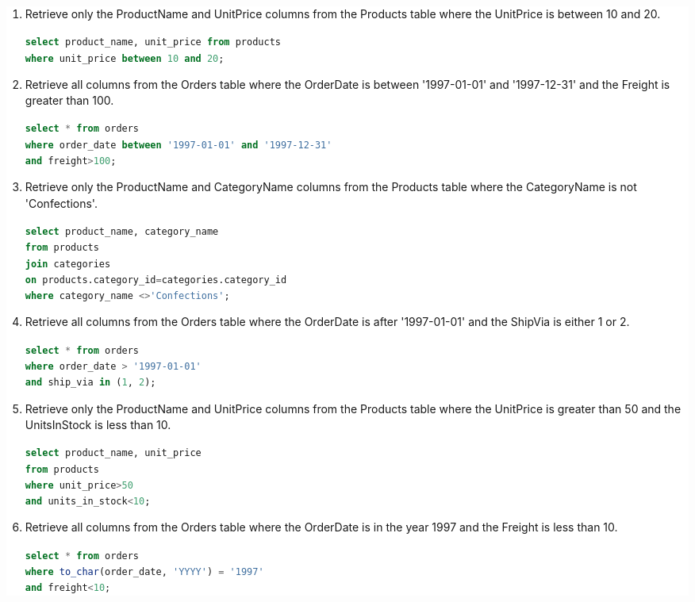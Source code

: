 1. Retrieve only the ProductName and UnitPrice columns from the Products table where the UnitPrice is between 10 and 20.

    ```sql
    select product_name, unit_price from products
    where unit_price between 10 and 20;
    ```

1. Retrieve all columns from the Orders table where the OrderDate is between '1997-01-01' and '1997-12-31' and the Freight is greater than 100.

    ```sql
    select * from orders
    where order_date between '1997-01-01' and '1997-12-31'
    and freight>100;
    ```

1. Retrieve only the ProductName and CategoryName columns from the Products table where the CategoryName is not 'Confections'.

    ```sql
    select product_name, category_name
    from products
    join categories
    on products.category_id=categories.category_id
    where category_name <>'Confections';
    ```

1. Retrieve all columns from the Orders table where the OrderDate is after '1997-01-01' and the ShipVia is either 1 or 2.

    ```sql
    select * from orders
    where order_date > '1997-01-01'
    and ship_via in (1, 2);
    ```

1. Retrieve only the ProductName and UnitPrice columns from the Products table where the UnitPrice is greater than 50 and the UnitsInStock is less than 10.

    ```sql
    select product_name, unit_price
    from products
    where unit_price>50
    and units_in_stock<10;
    ```

1. Retrieve all columns from the Orders table where the OrderDate is in the year 1997 and the Freight is less than 10.

    ```sql
    select * from orders
    where to_char(order_date, 'YYYY') = '1997'
    and freight<10;
    ```
